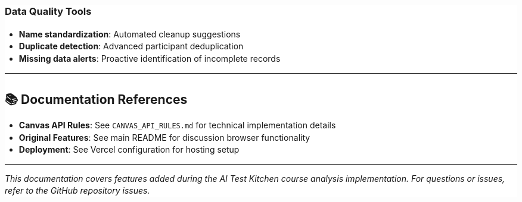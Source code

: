 ### **Data Quality Tools**
- **Name standardization**: Automated cleanup suggestions
- **Duplicate detection**: Advanced participant deduplication
- **Missing data alerts**: Proactive identification of incomplete records

---

## 📚 Documentation References

- **Canvas API Rules**: See `CANVAS_API_RULES.md` for technical implementation details
- **Original Features**: See main README for discussion browser functionality
- **Deployment**: See Vercel configuration for hosting setup

---

*This documentation covers features added during the AI Test Kitchen course analysis implementation. For questions or issues, refer to the GitHub repository issues.*